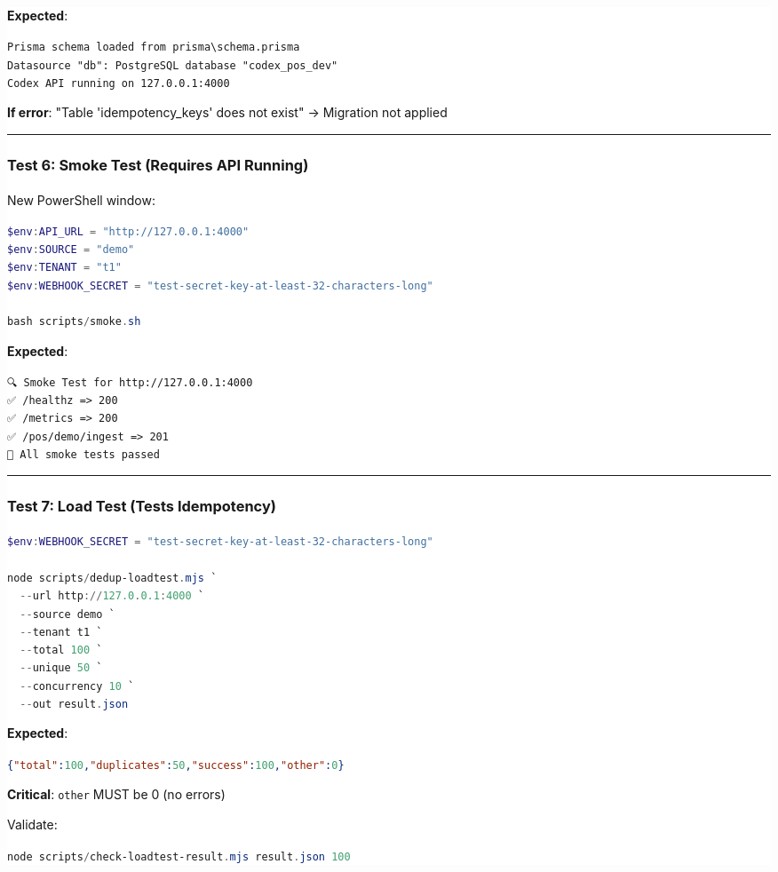 **Expected**:
```
Prisma schema loaded from prisma\schema.prisma
Datasource "db": PostgreSQL database "codex_pos_dev"
Codex API running on 127.0.0.1:4000
```

**If error**: "Table 'idempotency_keys' does not exist" → Migration not applied

---

### Test 6: Smoke Test (Requires API Running)
New PowerShell window:
```powershell
$env:API_URL = "http://127.0.0.1:4000"
$env:SOURCE = "demo"
$env:TENANT = "t1"
$env:WEBHOOK_SECRET = "test-secret-key-at-least-32-characters-long"

bash scripts/smoke.sh
```

**Expected**:
```
🔍 Smoke Test for http://127.0.0.1:4000
✅ /healthz => 200
✅ /metrics => 200
✅ /pos/demo/ingest => 201
🎉 All smoke tests passed
```

---

### Test 7: Load Test (Tests Idempotency)
```powershell
$env:WEBHOOK_SECRET = "test-secret-key-at-least-32-characters-long"

node scripts/dedup-loadtest.mjs `
  --url http://127.0.0.1:4000 `
  --source demo `
  --tenant t1 `
  --total 100 `
  --unique 50 `
  --concurrency 10 `
  --out result.json
```

**Expected**:
```json
{"total":100,"duplicates":50,"success":100,"other":0}
```

**Critical**: `other` MUST be 0 (no errors)

Validate:
```powershell
node scripts/check-loadtest-result.mjs result.json 100
```
